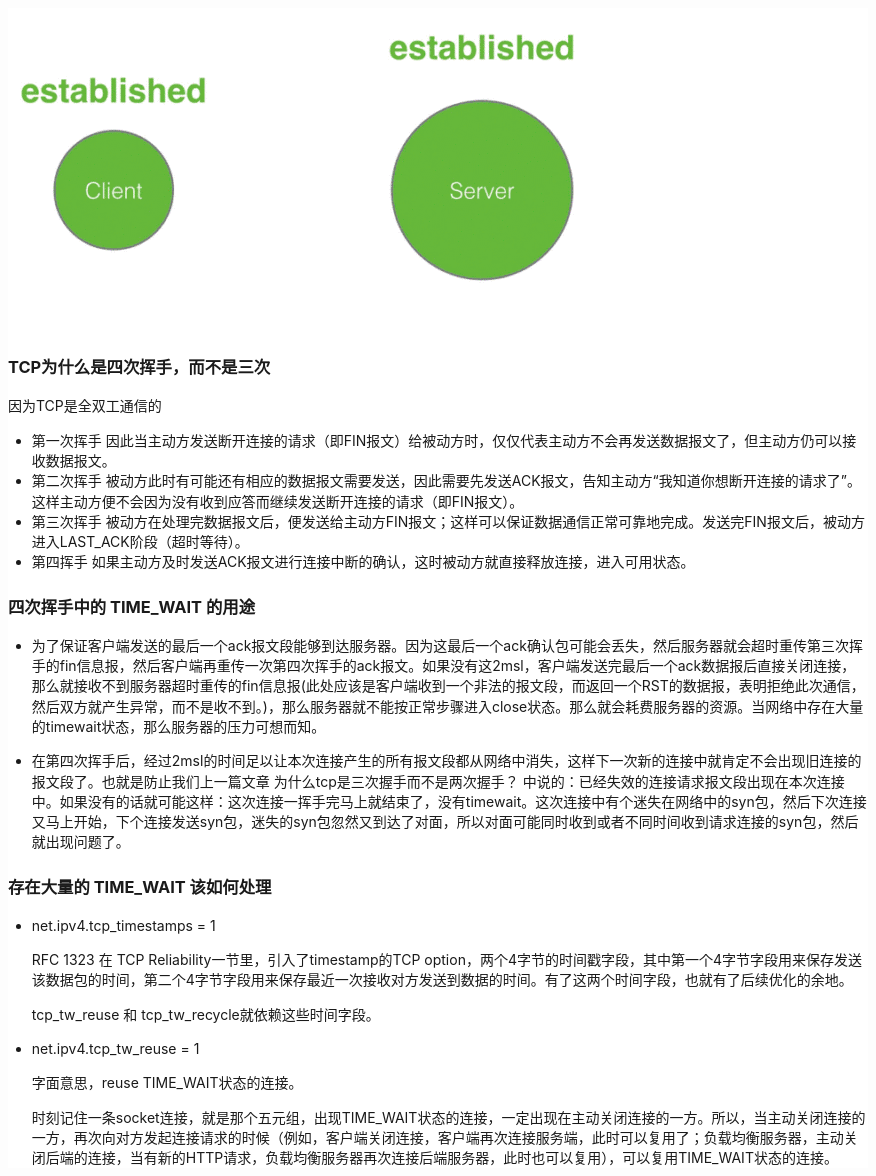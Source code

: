 
![](img/TCP10.gif)

### TCP为什么是四次挥手，而不是三次

因为TCP是全双工通信的   

- 第一次挥手     因此当主动方发送断开连接的请求（即FIN报文）给被动方时，仅仅代表主动方不会再发送数据报文了，但主动方仍可以接收数据报文。    
- 第二次挥手     被动方此时有可能还有相应的数据报文需要发送，因此需要先发送ACK报文，告知主动方“我知道你想断开连接的请求了”。这样主动方便不会因为没有收到应答而继续发送断开连接的请求（即FIN报文）。   
- 第三次挥手    被动方在处理完数据报文后，便发送给主动方FIN报文；这样可以保证数据通信正常可靠地完成。发送完FIN报文后，被动方进入LAST_ACK阶段（超时等待）。   
- 第四挥手    如果主动方及时发送ACK报文进行连接中断的确认，这时被动方就直接释放连接，进入可用状态。


### 四次挥手中的 TIME_WAIT 的用途

- 为了保证客户端发送的最后一个ack报文段能够到达服务器。因为这最后一个ack确认包可能会丢失，然后服务器就会超时重传第三次挥手的fin信息报，然后客户端再重传一次第四次挥手的ack报文。如果没有这2msl，客户端发送完最后一个ack数据报后直接关闭连接，那么就接收不到服务器超时重传的fin信息报(此处应该是客户端收到一个非法的报文段，而返回一个RST的数据报，表明拒绝此次通信，然后双方就产生异常，而不是收不到。)，那么服务器就不能按正常步骤进入close状态。那么就会耗费服务器的资源。当网络中存在大量的timewait状态，那么服务器的压力可想而知。

- 在第四次挥手后，经过2msl的时间足以让本次连接产生的所有报文段都从网络中消失，这样下一次新的连接中就肯定不会出现旧连接的报文段了。也就是防止我们上一篇文章 为什么tcp是三次握手而不是两次握手？ 中说的：已经失效的连接请求报文段出现在本次连接中。如果没有的话就可能这样：这次连接一挥手完马上就结束了，没有timewait。这次连接中有个迷失在网络中的syn包，然后下次连接又马上开始，下个连接发送syn包，迷失的syn包忽然又到达了对面，所以对面可能同时收到或者不同时间收到请求连接的syn包，然后就出现问题了。

### 存在大量的 TIME_WAIT 该如何处理

- net.ipv4.tcp_timestamps = 1

    RFC 1323 在 TCP Reliability一节里，引入了timestamp的TCP option，两个4字节的时间戳字段，其中第一个4字节字段用来保存发送该数据包的时间，第二个4字节字段用来保存最近一次接收对方发送到数据的时间。有了这两个时间字段，也就有了后续优化的余地。

    tcp_tw_reuse 和 tcp_tw_recycle就依赖这些时间字段。

- net.ipv4.tcp_tw_reuse = 1
    
    字面意思，reuse TIME_WAIT状态的连接。

    时刻记住一条socket连接，就是那个五元组，出现TIME_WAIT状态的连接，一定出现在主动关闭连接的一方。所以，当主动关闭连接的一方，再次向对方发起连接请求的时候（例如，客户端关闭连接，客户端再次连接服务端，此时可以复用了；负载均衡服务器，主动关闭后端的连接，当有新的HTTP请求，负载均衡服务器再次连接后端服务器，此时也可以复用），可以复用TIME_WAIT状态的连接。
